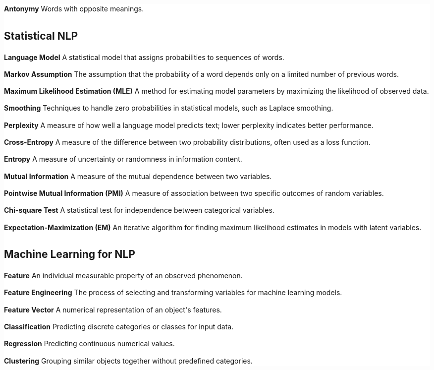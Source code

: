 **Antonymy**
Words with opposite meanings.

## Statistical NLP

**Language Model**
A statistical model that assigns probabilities to sequences of words.

**Markov Assumption**
The assumption that the probability of a word depends only on a limited number of previous words.

**Maximum Likelihood Estimation (MLE)**
A method for estimating model parameters by maximizing the likelihood of observed data.

**Smoothing**
Techniques to handle zero probabilities in statistical models, such as Laplace smoothing.

**Perplexity**
A measure of how well a language model predicts text; lower perplexity indicates better performance.

**Cross-Entropy**
A measure of the difference between two probability distributions, often used as a loss function.

**Entropy**
A measure of uncertainty or randomness in information content.

**Mutual Information**
A measure of the mutual dependence between two variables.

**Pointwise Mutual Information (PMI)**
A measure of association between two specific outcomes of random variables.

**Chi-square Test**
A statistical test for independence between categorical variables.

**Expectation-Maximization (EM)**
An iterative algorithm for finding maximum likelihood estimates in models with latent variables.

## Machine Learning for NLP

**Feature**
An individual measurable property of an observed phenomenon.

**Feature Engineering**
The process of selecting and transforming variables for machine learning models.

**Feature Vector**
A numerical representation of an object's features.

**Classification**
Predicting discrete categories or classes for input data.

**Regression**
Predicting continuous numerical values.

**Clustering**
Grouping similar objects together without predefined categories.
